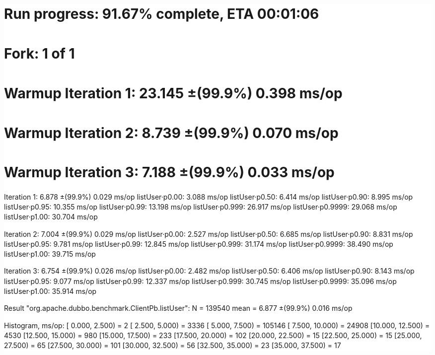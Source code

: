 # Run progress: 91.67% complete, ETA 00:01:06
# Fork: 1 of 1
# Warmup Iteration   1: 23.145 ±(99.9%) 0.398 ms/op
# Warmup Iteration   2: 8.739 ±(99.9%) 0.070 ms/op
# Warmup Iteration   3: 7.188 ±(99.9%) 0.033 ms/op
Iteration   1: 6.878 ±(99.9%) 0.029 ms/op
                 listUser·p0.00:   3.088 ms/op
                 listUser·p0.50:   6.414 ms/op
                 listUser·p0.90:   8.995 ms/op
                 listUser·p0.95:   10.355 ms/op
                 listUser·p0.99:   13.198 ms/op
                 listUser·p0.999:  26.917 ms/op
                 listUser·p0.9999: 29.068 ms/op
                 listUser·p1.00:   30.704 ms/op

Iteration   2: 7.004 ±(99.9%) 0.029 ms/op
                 listUser·p0.00:   2.527 ms/op
                 listUser·p0.50:   6.685 ms/op
                 listUser·p0.90:   8.831 ms/op
                 listUser·p0.95:   9.781 ms/op
                 listUser·p0.99:   12.845 ms/op
                 listUser·p0.999:  31.174 ms/op
                 listUser·p0.9999: 38.490 ms/op
                 listUser·p1.00:   39.715 ms/op

Iteration   3: 6.754 ±(99.9%) 0.026 ms/op
                 listUser·p0.00:   2.482 ms/op
                 listUser·p0.50:   6.406 ms/op
                 listUser·p0.90:   8.143 ms/op
                 listUser·p0.95:   9.077 ms/op
                 listUser·p0.99:   12.337 ms/op
                 listUser·p0.999:  30.745 ms/op
                 listUser·p0.9999: 35.096 ms/op
                 listUser·p1.00:   35.914 ms/op



Result "org.apache.dubbo.benchmark.ClientPb.listUser":
  N = 139540
  mean =      6.877 ±(99.9%) 0.016 ms/op

  Histogram, ms/op:
    [ 0.000,  2.500) = 2 
    [ 2.500,  5.000) = 3336 
    [ 5.000,  7.500) = 105146 
    [ 7.500, 10.000) = 24908 
    [10.000, 12.500) = 4530 
    [12.500, 15.000) = 980 
    [15.000, 17.500) = 233 
    [17.500, 20.000) = 102 
    [20.000, 22.500) = 15 
    [22.500, 25.000) = 15 
    [25.000, 27.500) = 65 
    [27.500, 30.000) = 101 
    [30.000, 32.500) = 56 
    [32.500, 35.000) = 23 
    [35.000, 37.500) = 17 
